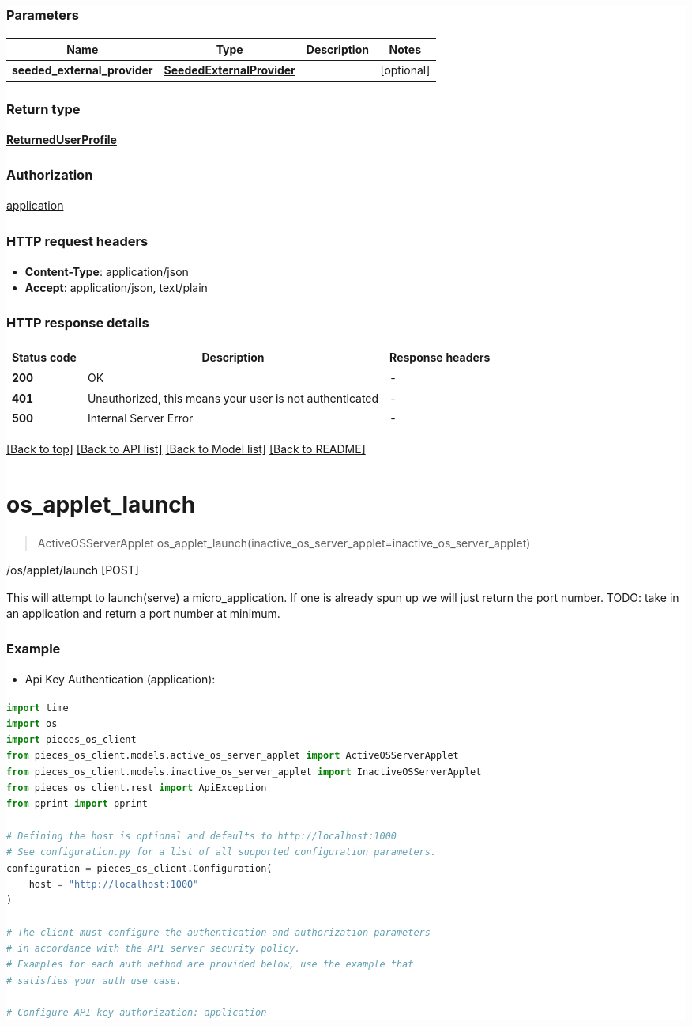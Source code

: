 

### Parameters

Name | Type | Description  | Notes
------------- | ------------- | ------------- | -------------
 **seeded_external_provider** | [**SeededExternalProvider**](SeededExternalProvider.md)|  | [optional] 

### Return type

[**ReturnedUserProfile**](ReturnedUserProfile.md)

### Authorization

[application](../README.md#application)

### HTTP request headers

 - **Content-Type**: application/json
 - **Accept**: application/json, text/plain

### HTTP response details
| Status code | Description | Response headers |
|-------------|-------------|------------------|
**200** | OK |  -  |
**401** | Unauthorized, this means your user is not authenticated |  -  |
**500** | Internal Server Error |  -  |

[[Back to top]](#) [[Back to API list]](../README.md#documentation-for-api-endpoints) [[Back to Model list]](../README.md#documentation-for-models) [[Back to README]](../README.md)

# **os_applet_launch**
> ActiveOSServerApplet os_applet_launch(inactive_os_server_applet=inactive_os_server_applet)

/os/applet/launch [POST]

This will attempt to launch(serve) a micro_application. If one is already spun up we will just return the port number.
TODO: take in an application and return a port number at minimum.

### Example

* Api Key Authentication (application):
```python
import time
import os
import pieces_os_client
from pieces_os_client.models.active_os_server_applet import ActiveOSServerApplet
from pieces_os_client.models.inactive_os_server_applet import InactiveOSServerApplet
from pieces_os_client.rest import ApiException
from pprint import pprint

# Defining the host is optional and defaults to http://localhost:1000
# See configuration.py for a list of all supported configuration parameters.
configuration = pieces_os_client.Configuration(
    host = "http://localhost:1000"
)

# The client must configure the authentication and authorization parameters
# in accordance with the API server security policy.
# Examples for each auth method are provided below, use the example that
# satisfies your auth use case.

# Configure API key authorization: application
```